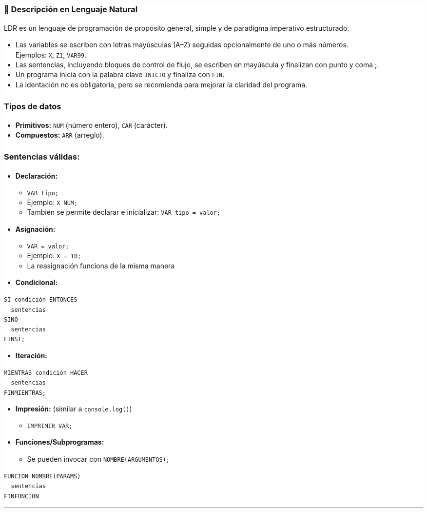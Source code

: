 
### 📌 Descripción en Lenguaje Natural
LDR es un lenguaje de programación de propósito general, simple y de paradigma imperativo estructurado.

- Las variables se escriben con letras mayúsculas (A–Z) seguidas opcionalmente de uno o más números.  
  Ejemplos: `X`, `Z1`, `VAR99`.
- Las sentencias, incluyendo bloques de control de flujo, se escriben en mayúscula y finalizan con punto y coma ;.
- Un programa inicia con la palabra clave `INICIO` y finaliza con `FIN`.
- La identación no es obligatoria, pero se recomienda para mejorar la claridad del programa.

### Tipos de datos
- **Primitivos:** `NUM` (número entero), `CAR` (carácter).
- **Compuestos:** `ARR` (arreglo).

### Sentencias válidas:
- **Declaración:**
  - `VAR tipo;`  
  - Ejemplo: `X NUM;`
  - También se permite declarar e inicializar: `VAR tipo = valor;`

- **Asignación:**
  - `VAR = valor;`  
  - Ejemplo: `X = 10;`
  - La reasignación funciona de la misma manera

- **Condicional:**
```ldr
SI condición ENTONCES
  sentencias
SINO
  sentencias
FINSI;
```

- **Iteración:**
```ldr
MIENTRAS condición HACER
  sentencias
FINMIENTRAS;
```

- **Impresión:** (similar a `console.log()`)
  - `IMPRIMIR VAR;`

- **Funciones/Subprogramas:**
  - Se pueden invocar con `NOMBRE(ARGUMENTOS);`

```ldr
FUNCION NOMBRE(PARAMS)
  sentencias
FINFUNCION
```

---